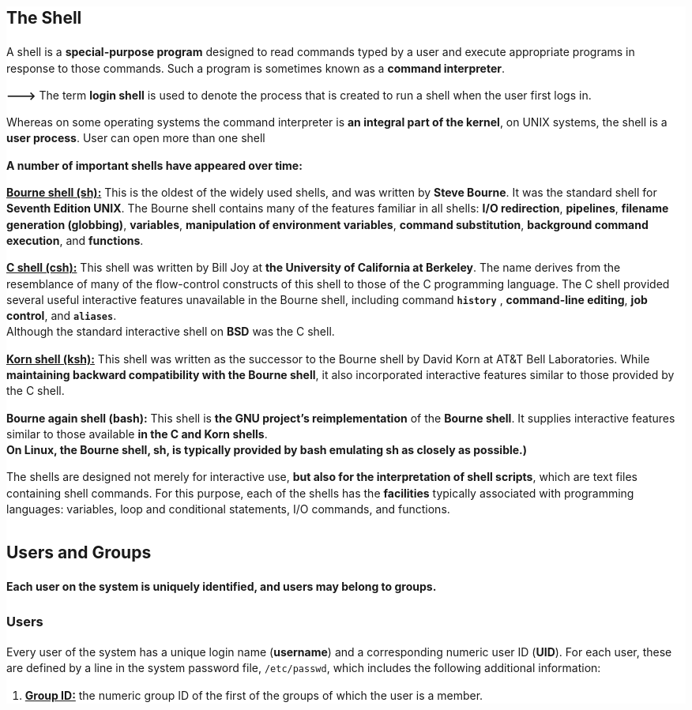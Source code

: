 ## **The Shell**

A shell is a **special-purpose program** designed to read commands typed by a user
and execute appropriate programs in response to those commands. Such a program
is sometimes known as a **command interpreter**.

**--->** The term **login shell** is used to denote the process that is created to run a shell when the user first logs in.

Whereas on some operating systems the command interpreter is **an integral part of the kernel**, on UNIX systems, the shell is a **user process**. User can open more than one shell

**A number of important shells have appeared over time:**

**<u>Bourne shell (sh):</u>** This is the oldest of the widely used shells, and was written by **Steve Bourne**. It was the standard shell for **Seventh Edition UNIX**. The Bourne shell contains many of the features familiar in all shells: **I/O redirection**, **pipelines**, **filename generation (globbing)**, **variables**, **manipulation of environment variables**, **command substitution**, **background command execution**, and **functions**.

**<u>C shell (csh):</u>** This shell was written by Bill Joy at **the University of California at Berkeley**. The name derives from the resemblance of many of the flow-control constructs of this shell to those of the C programming language. The C shell provided several useful interactive features unavailable in the Bourne shell, including command **`history`** , **command-line editing**, **job control**, and **`aliases`**.\
Although the standard interactive shell on **BSD** was the C shell.

**<u>Korn shell (ksh):</u>** This shell was written as the successor to the Bourne shell by David Korn at AT&T Bell Laboratories. While **maintaining backward compatibility with the Bourne shell**, it also incorporated interactive features similar to those provided by the C shell.

**Bourne again shell (bash):** This shell is **the GNU project’s reimplementation** of
the **Bourne shell**. It supplies interactive features similar to those available
**in the C and Korn shells**. \
**On Linux, the Bourne shell, sh, is typically provided by bash emulating sh as closely as possible.)**

The shells are designed not merely for interactive use, **but also for the interpretation of shell scripts**, which are text files containing shell commands. For this purpose, each of the shells has the **facilities** typically associated with programming languages: variables, loop and conditional statements, I/O commands, and functions.

## **Users and Groups**
**Each user on the system is uniquely identified, and users may belong to groups.**

### **Users**

Every user of the system has a unique login name (**username**) and a corresponding
numeric user ID (**UID**). For each user, these are defined by a line in the system
password file, `/etc/passwd`, which includes the following additional information:

1. **<u>Group ID:</u>** the numeric group ID of the first of the groups of which the user is a member.
